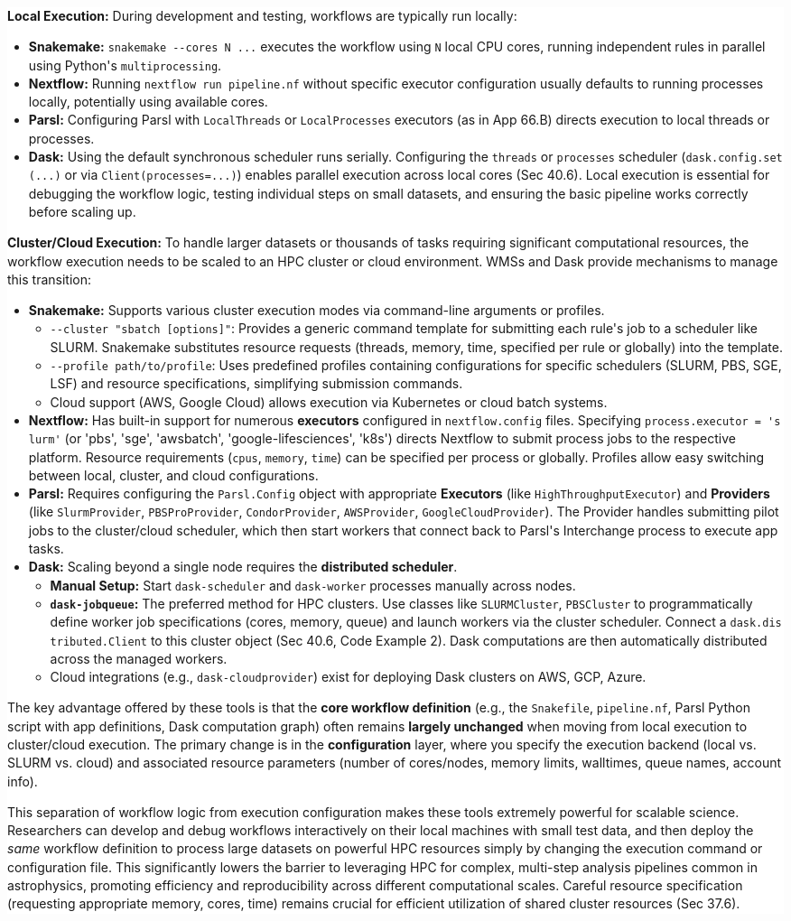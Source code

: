 **Local Execution:** During development and testing, workflows are typically run locally:
*   **Snakemake:** `snakemake --cores N ...` executes the workflow using `N` local CPU cores, running independent rules in parallel using Python's `multiprocessing`.
*   **Nextflow:** Running `nextflow run pipeline.nf` without specific executor configuration usually defaults to running processes locally, potentially using available cores.
*   **Parsl:** Configuring Parsl with `LocalThreads` or `LocalProcesses` executors (as in App 66.B) directs execution to local threads or processes.
*   **Dask:** Using the default synchronous scheduler runs serially. Configuring the `threads` or `processes` scheduler (`dask.config.set(...)` or via `Client(processes=...)`) enables parallel execution across local cores (Sec 40.6).
Local execution is essential for debugging the workflow logic, testing individual steps on small datasets, and ensuring the basic pipeline works correctly before scaling up.

**Cluster/Cloud Execution:** To handle larger datasets or thousands of tasks requiring significant computational resources, the workflow execution needs to be scaled to an HPC cluster or cloud environment. WMSs and Dask provide mechanisms to manage this transition:
*   **Snakemake:** Supports various cluster execution modes via command-line arguments or profiles.
    *   `--cluster "sbatch [options]"`: Provides a generic command template for submitting each rule's job to a scheduler like SLURM. Snakemake substitutes resource requests (threads, memory, time, specified per rule or globally) into the template.
    *   `--profile path/to/profile`: Uses predefined profiles containing configurations for specific schedulers (SLURM, PBS, SGE, LSF) and resource specifications, simplifying submission commands.
    *   Cloud support (AWS, Google Cloud) allows execution via Kubernetes or cloud batch systems.
*   **Nextflow:** Has built-in support for numerous **executors** configured in `nextflow.config` files. Specifying `process.executor = 'slurm'` (or 'pbs', 'sge', 'awsbatch', 'google-lifesciences', 'k8s') directs Nextflow to submit process jobs to the respective platform. Resource requirements (`cpus`, `memory`, `time`) can be specified per process or globally. Profiles allow easy switching between local, cluster, and cloud configurations.
*   **Parsl:** Requires configuring the `Parsl.Config` object with appropriate **Executors** (like `HighThroughputExecutor`) and **Providers** (like `SlurmProvider`, `PBSProProvider`, `CondorProvider`, `AWSProvider`, `GoogleCloudProvider`). The Provider handles submitting pilot jobs to the cluster/cloud scheduler, which then start workers that connect back to Parsl's Interchange process to execute app tasks.
*   **Dask:** Scaling beyond a single node requires the **distributed scheduler**.
    *   **Manual Setup:** Start `dask-scheduler` and `dask-worker` processes manually across nodes.
    *   **`dask-jobqueue`:** The preferred method for HPC clusters. Use classes like `SLURMCluster`, `PBSCluster` to programmatically define worker job specifications (cores, memory, queue) and launch workers via the cluster scheduler. Connect a `dask.distributed.Client` to this cluster object (Sec 40.6, Code Example 2). Dask computations are then automatically distributed across the managed workers.
    *   Cloud integrations (e.g., `dask-cloudprovider`) exist for deploying Dask clusters on AWS, GCP, Azure.

The key advantage offered by these tools is that the **core workflow definition** (e.g., the `Snakefile`, `pipeline.nf`, Parsl Python script with app definitions, Dask computation graph) often remains **largely unchanged** when moving from local execution to cluster/cloud execution. The primary change is in the **configuration** layer, where you specify the execution backend (local vs. SLURM vs. cloud) and associated resource parameters (number of cores/nodes, memory limits, walltimes, queue names, account info).

This separation of workflow logic from execution configuration makes these tools extremely powerful for scalable science. Researchers can develop and debug workflows interactively on their local machines with small test data, and then deploy the *same* workflow definition to process large datasets on powerful HPC resources simply by changing the execution command or configuration file. This significantly lowers the barrier to leveraging HPC for complex, multi-step analysis pipelines common in astrophysics, promoting efficiency and reproducibility across different computational scales. Careful resource specification (requesting appropriate memory, cores, time) remains crucial for efficient utilization of shared cluster resources (Sec 37.6).
